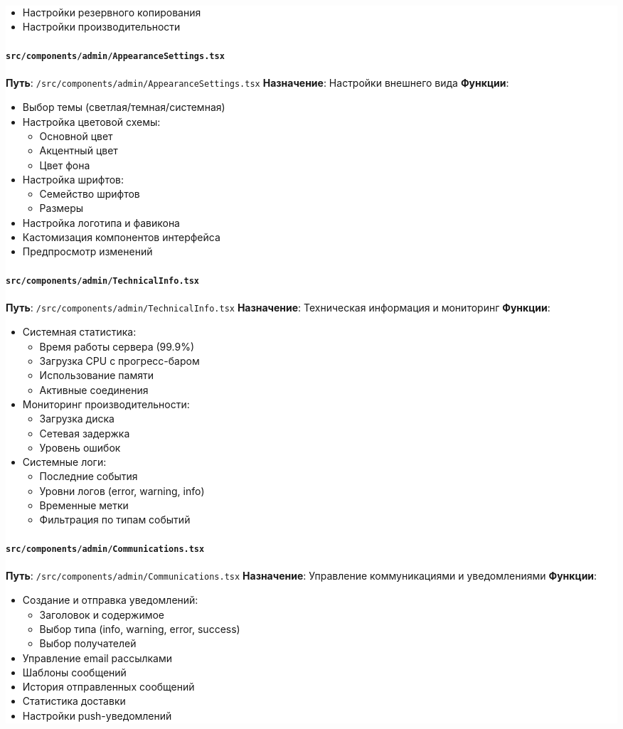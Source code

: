 - Настройки резервного копирования
- Настройки производительности

#### `src/components/admin/AppearanceSettings.tsx`
**Путь**: `/src/components/admin/AppearanceSettings.tsx`
**Назначение**: Настройки внешнего вида
**Функции**:
- Выбор темы (светлая/темная/системная)
- Настройка цветовой схемы:
  - Основной цвет
  - Акцентный цвет
  - Цвет фона
- Настройка шрифтов:
  - Семейство шрифтов
  - Размеры
- Настройка логотипа и фавикона
- Кастомизация компонентов интерфейса
- Предпросмотр изменений

#### `src/components/admin/TechnicalInfo.tsx`
**Путь**: `/src/components/admin/TechnicalInfo.tsx`
**Назначение**: Техническая информация и мониторинг
**Функции**:
- Системная статистика:
  - Время работы сервера (99.9%)
  - Загрузка CPU с прогресс-баром
  - Использование памяти
  - Активные соединения
- Мониторинг производительности:
  - Загрузка диска
  - Сетевая задержка
  - Уровень ошибок
- Системные логи:
  - Последние события
  - Уровни логов (error, warning, info)
  - Временные метки
  - Фильтрация по типам событий

#### `src/components/admin/Communications.tsx`
**Путь**: `/src/components/admin/Communications.tsx`
**Назначение**: Управление коммуникациями и уведомлениями
**Функции**:
- Создание и отправка уведомлений:
  - Заголовок и содержимое
  - Выбор типа (info, warning, error, success)
  - Выбор получателей
- Управление email рассылками
- Шаблоны сообщений
- История отправленных сообщений
- Статистика доставки
- Настройки push-уведомлений
